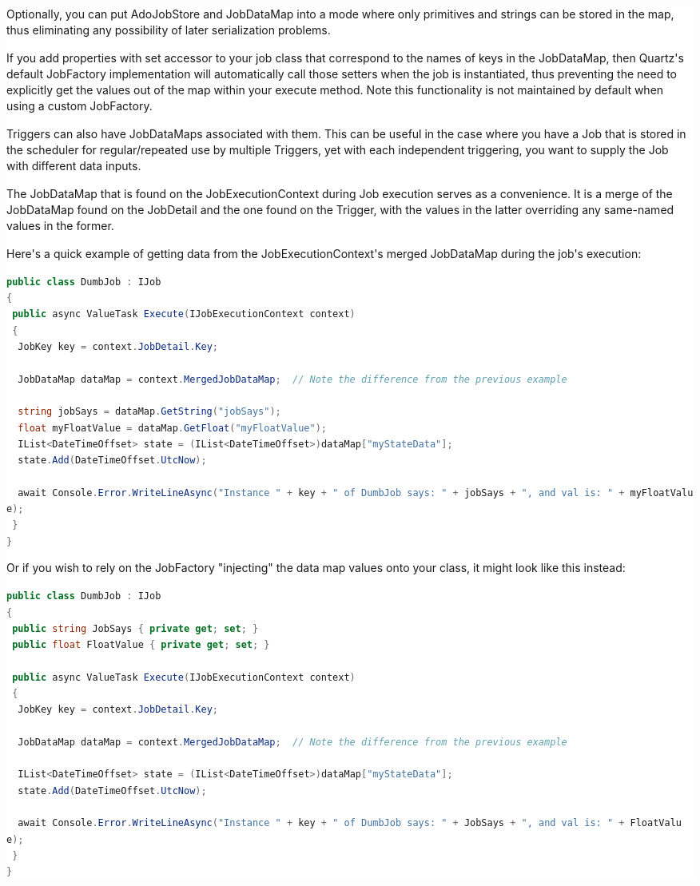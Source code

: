 Optionally, you can put AdoJobStore and JobDataMap into a mode where only primitives
and strings can be stored in the map, thus eliminating any possibility of later serialization problems.

If you add properties with set accessor to your job class that correspond to the names of keys in the JobDataMap,
then Quartz's default JobFactory implementation will automatically call those setters when the job is instantiated,
thus preventing the need to explicitly get the values out of the map within your execute method. Note this
functionality is not maintained by default when using a custom JobFactory.

Triggers can also have JobDataMaps associated with them. This can be useful in the case where you have a Job that is stored in the scheduler
for regular/repeated use by multiple Triggers, yet with each independent triggering, you want to supply the Job with different data inputs.

The JobDataMap that is found on the JobExecutionContext during Job execution serves as a convenience. It is a merge of the JobDataMap
found on the JobDetail and the one found on the Trigger, with the values in the latter overriding any same-named values in the former.

Here's a quick example of getting data from the JobExecutionContext's merged JobDataMap during the job's execution:

```csharp
public class DumbJob : IJob
{
 public async ValueTask Execute(IJobExecutionContext context)
 {
  JobKey key = context.JobDetail.Key;

  JobDataMap dataMap = context.MergedJobDataMap;  // Note the difference from the previous example

  string jobSays = dataMap.GetString("jobSays");
  float myFloatValue = dataMap.GetFloat("myFloatValue");
  IList<DateTimeOffset> state = (IList<DateTimeOffset>)dataMap["myStateData"];
  state.Add(DateTimeOffset.UtcNow);

  await Console.Error.WriteLineAsync("Instance " + key + " of DumbJob says: " + jobSays + ", and val is: " + myFloatValue);
 }
}
```

Or if you wish to rely on the JobFactory "injecting" the data map values onto your class, it might look like this instead:

```csharp
public class DumbJob : IJob
{
 public string JobSays { private get; set; }
 public float FloatValue { private get; set; }

 public async ValueTask Execute(IJobExecutionContext context)
 {
  JobKey key = context.JobDetail.Key;

  JobDataMap dataMap = context.MergedJobDataMap;  // Note the difference from the previous example

  IList<DateTimeOffset> state = (IList<DateTimeOffset>)dataMap["myStateData"];
  state.Add(DateTimeOffset.UtcNow);

  await Console.Error.WriteLineAsync("Instance " + key + " of DumbJob says: " + JobSays + ", and val is: " + FloatValue);
 }
}
```
